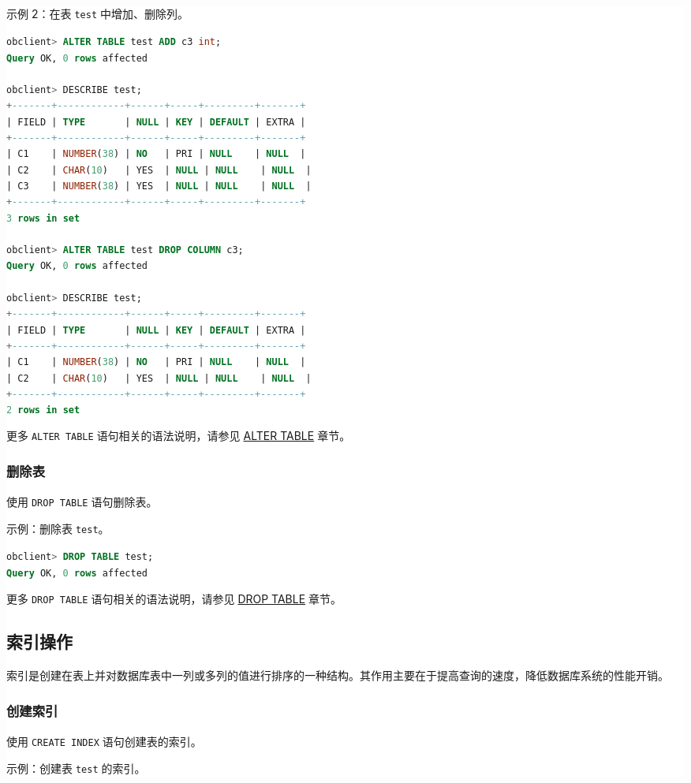 示例 2：在表 `test` 中增加、删除列。

```sql
obclient> ALTER TABLE test ADD c3 int;
Query OK, 0 rows affected

obclient> DESCRIBE test;
+-------+------------+------+-----+---------+-------+
| FIELD | TYPE       | NULL | KEY | DEFAULT | EXTRA |
+-------+------------+------+-----+---------+-------+
| C1    | NUMBER(38) | NO   | PRI | NULL    | NULL  |
| C2    | CHAR(10)   | YES  | NULL | NULL    | NULL  |
| C3    | NUMBER(38) | YES  | NULL | NULL    | NULL  |
+-------+------------+------+-----+---------+-------+
3 rows in set

obclient> ALTER TABLE test DROP COLUMN c3;
Query OK, 0 rows affected

obclient> DESCRIBE test;
+-------+------------+------+-----+---------+-------+
| FIELD | TYPE       | NULL | KEY | DEFAULT | EXTRA |
+-------+------------+------+-----+---------+-------+
| C1    | NUMBER(38) | NO   | PRI | NULL    | NULL  |
| C2    | CHAR(10)   | YES  | NULL | NULL    | NULL  |
+-------+------------+------+-----+---------+-------+
2 rows in set
```

更多 `ALTER TABLE` 语句相关的语法说明，请参见 [ALTER TABLE](../../7.reference/6.sql-syntax/3.common-tenant-oracle-mode/9.sql-statement-1/1.DDL-1/10.alter-table-1.md) 章节。

### 删除表

使用 `DROP TABLE` 语句删除表。

示例：删除表 `test`。

```sql
obclient> DROP TABLE test;
Query OK, 0 rows affected
```

更多 `DROP TABLE` 语句相关的语法说明，请参见 [DROP TABLE](../../7.reference/6.sql-syntax/3.common-tenant-oracle-mode/9.sql-statement-1/1.DDL-1/39.drop-table-1.md) 章节。

## 索引操作

索引是创建在表上并对数据库表中一列或多列的值进行排序的一种结构。其作用主要在于提高查询的速度，降低数据库系统的性能开销。

### 创建索引

使用 `CREATE INDEX` 语句创建表的索引。

示例：创建表 `test` 的索引。
